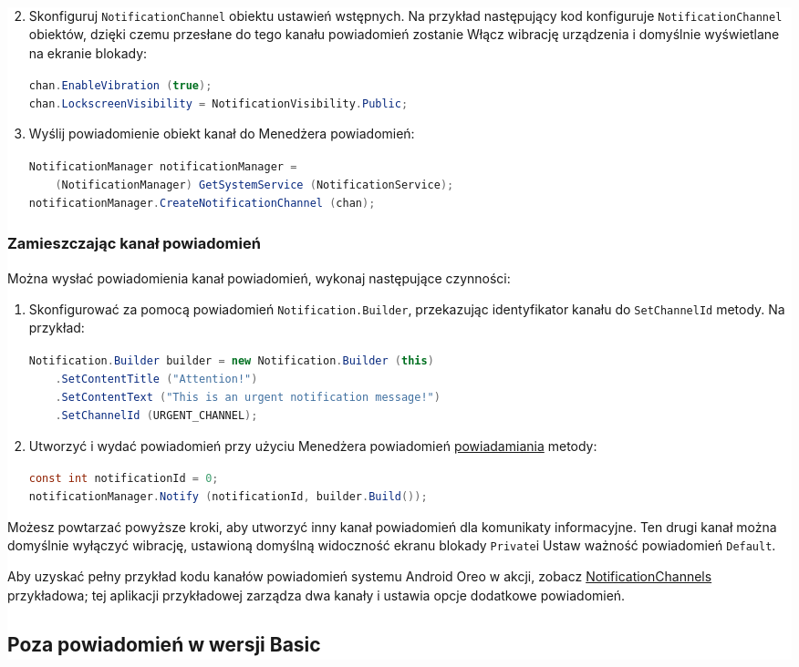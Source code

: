 2.  Skonfiguruj `NotificationChannel` obiektu ustawień wstępnych.
    Na przykład następujący kod konfiguruje `NotificationChannel` obiektów, dzięki czemu przesłane do tego kanału powiadomień zostanie Włącz wibrację urządzenia i domyślnie wyświetlane na ekranie blokady:

    ```csharp
    chan.EnableVibration (true);
    chan.LockscreenVisibility = NotificationVisibility.Public;
    ```

3.  Wyślij powiadomienie obiekt kanał do Menedżera powiadomień:

    ```csharp
    NotificationManager notificationManager =
        (NotificationManager) GetSystemService (NotificationService);
    notificationManager.CreateNotificationChannel (chan);
    ```

<a name="notif-chan-post" />

### <a name="posting-to-a-notifications-channel"></a>Zamieszczając kanał powiadomień

Można wysłać powiadomienia kanał powiadomień, wykonaj następujące czynności:

1.  Skonfigurować za pomocą powiadomień `Notification.Builder`, przekazując identyfikator kanału do `SetChannelId` metody. Na przykład:

    ```csharp
    Notification.Builder builder = new Notification.Builder (this)
        .SetContentTitle ("Attention!")
        .SetContentText ("This is an urgent notification message!")
        .SetChannelId (URGENT_CHANNEL);
    ```

2.  Utworzyć i wydać powiadomień przy użyciu Menedżera powiadomień [powiadamiania](https://developer.xamarin.com/api/member/Android.App.NotificationManager.Notify/p/System.Int32/Android.App.Notification/) metody:

    ```csharp
    const int notificationId = 0;
    notificationManager.Notify (notificationId, builder.Build());
    ```

Możesz powtarzać powyższe kroki, aby utworzyć inny kanał powiadomień dla komunikaty informacyjne. Ten drugi kanał można domyślnie wyłączyć wibrację, ustawioną domyślną widoczność ekranu blokady `Private`i Ustaw ważność powiadomień `Default`.

Aby uzyskać pełny przykład kodu kanałów powiadomień systemu Android Oreo w akcji, zobacz [NotificationChannels](https://developer.xamarin.com/samples/monodroid/android-o/NotificationChannels) przykładowa; tej aplikacji przykładowej zarządza dwa kanały i ustawia opcje dodatkowe powiadomień.



<a name="beyond-the-basic-notification" />

## <a name="beyond-the-basic-notification"></a>Poza powiadomień w wersji Basic
